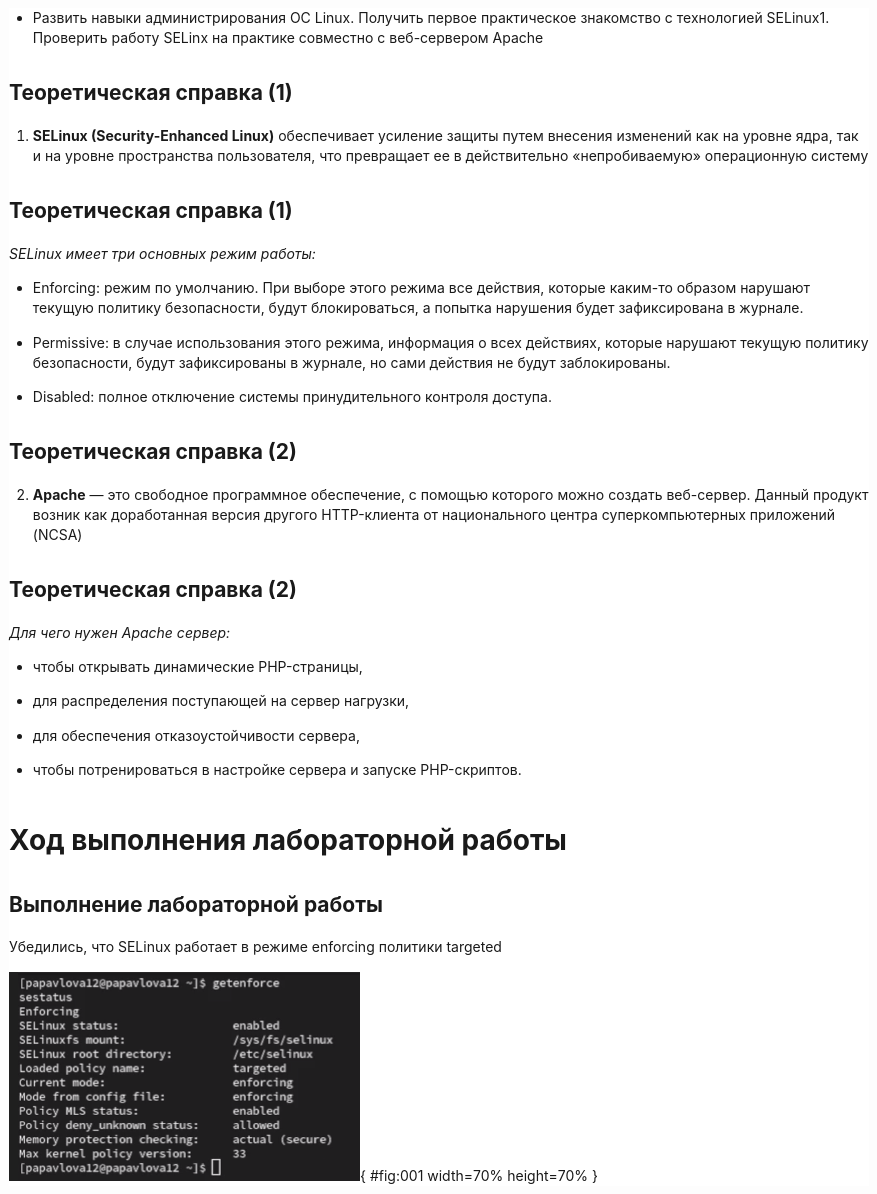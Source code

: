 - Развить навыки администрирования ОС Linux. Получить первое практическое знакомство с технологией SELinux1. Проверить работу SELinx на практике совместно с веб-сервером Apache

## Теоретическая справка (1)

1. **SELinux (Security-Enhanced Linux)** обеспечивает усиление защиты путем внесения изменений как на уровне ядра, так и на уровне пространства пользователя,
что превращает ее в действительно «непробиваемую» операционную систему

## Теоретическая справка (1)

*SELinux имеет три основных режим работы:*

- Enforcing: режим по умолчанию. При выборе этого режима все действия, которые каким-то образом нарушают текущую политику безопасности, будут блокироваться, а попытка нарушения будет зафиксирована в журнале.

- Permissive: в случае использования этого режима, информация о всех действиях, которые нарушают текущую политику безопасности, будут зафиксированы в журнале, но сами действия не будут заблокированы.

- Disabled: полное отключение системы принудительного контроля доступа.

## Теоретическая справка (2)

2. **Apache** — это свободное программное обеспечение, с помощью которого можно создать веб-сервер. Данный продукт возник как доработанная версия другого HTTP-клиента от национального центра суперкомпьютерных приложений
(NCSA)

## Теоретическая справка (2)

*Для чего нужен Apache сервер:*

- чтобы открывать динамические PHP-страницы,

- для распределения поступающей на сервер нагрузки,

- для обеспечения отказоустойчивости сервера,

- чтобы потренироваться в настройке сервера и запуске PHP-скриптов.

# Ход выполнения лабораторной работы

## Выполнение лабораторной работы

Убедились, что SELinux работает в режиме enforcing политики targeted

![(рис. 1. Проверка режима enforcing политики targeted)](image/image1.PNG){ #fig:001 width=70% height=70% }
